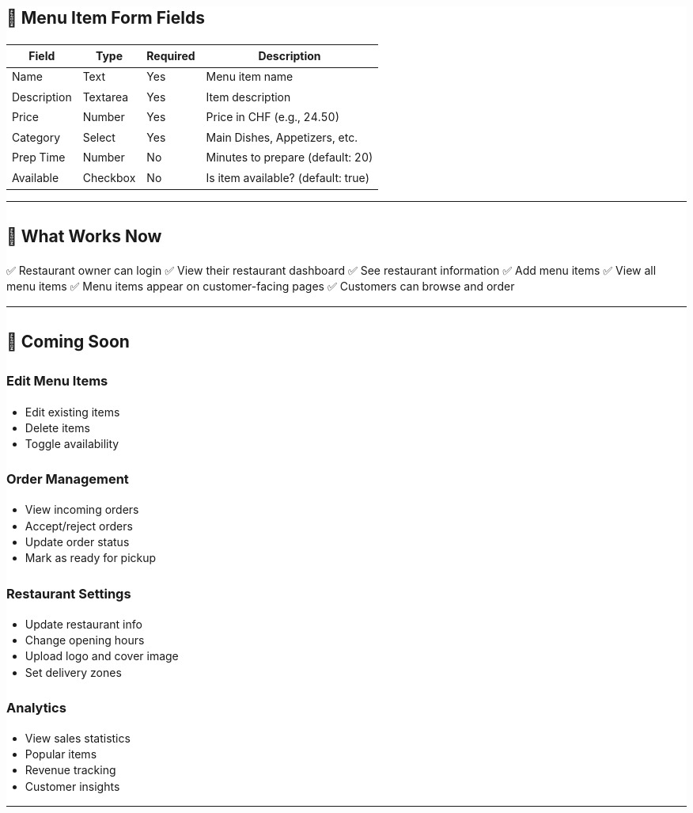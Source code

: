 
## 📝 Menu Item Form Fields

| Field | Type | Required | Description |
|-------|------|----------|-------------|
| Name | Text | Yes | Menu item name |
| Description | Textarea | Yes | Item description |
| Price | Number | Yes | Price in CHF (e.g., 24.50) |
| Category | Select | Yes | Main Dishes, Appetizers, etc. |
| Prep Time | Number | No | Minutes to prepare (default: 20) |
| Available | Checkbox | No | Is item available? (default: true) |

---

## 🎉 What Works Now

✅ Restaurant owner can login
✅ View their restaurant dashboard
✅ See restaurant information
✅ Add menu items
✅ View all menu items
✅ Menu items appear on customer-facing pages
✅ Customers can browse and order

---

## 🚧 Coming Soon

### Edit Menu Items
- Edit existing items
- Delete items
- Toggle availability

### Order Management
- View incoming orders
- Accept/reject orders
- Update order status
- Mark as ready for pickup

### Restaurant Settings
- Update restaurant info
- Change opening hours
- Upload logo and cover image
- Set delivery zones

### Analytics
- View sales statistics
- Popular items
- Revenue tracking
- Customer insights

---